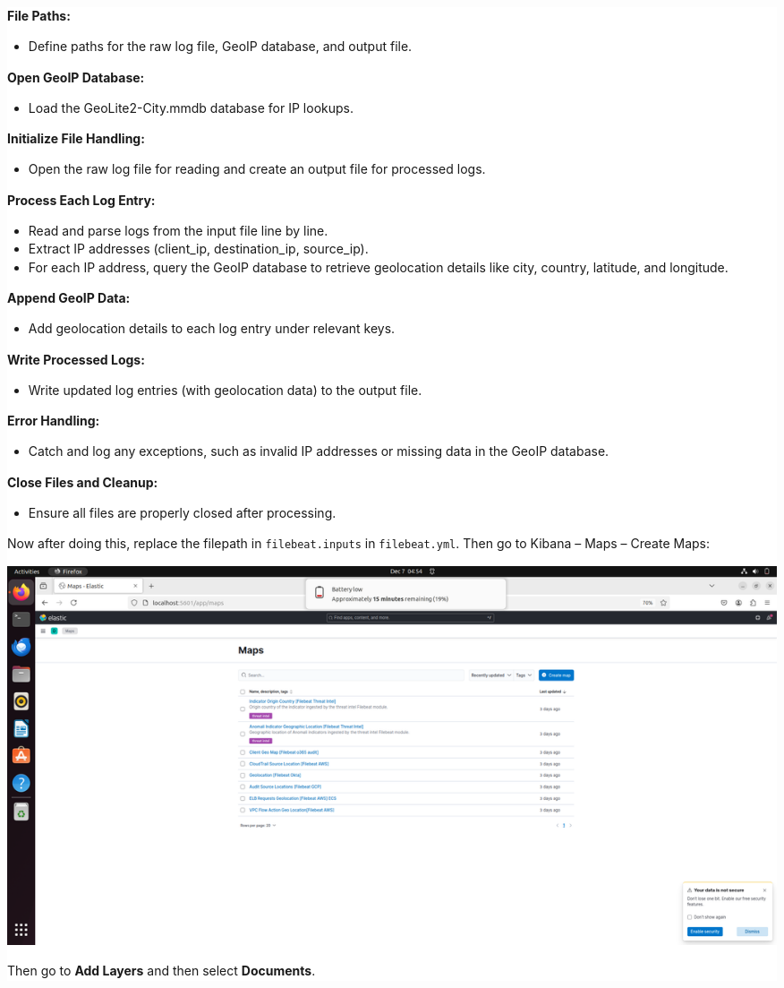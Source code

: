 **File Paths:**
- Define paths for the raw log file, GeoIP database, and output file.

**Open GeoIP Database:**
- Load the GeoLite2-City.mmdb database for IP lookups.

**Initialize File Handling:**
- Open the raw log file for reading and create an output file for processed logs.

**Process Each Log Entry:**
- Read and parse logs from the input file line by line.
- Extract IP addresses (client_ip, destination_ip, source_ip).
- For each IP address, query the GeoIP database to retrieve geolocation details like city, country, latitude, and longitude.

**Append GeoIP Data:**
- Add geolocation details to each log entry under relevant keys.

**Write Processed Logs:**
- Write updated log entries (with geolocation data) to the output file.

**Error Handling:**
- Catch and log any exceptions, such as invalid IP addresses or missing data in the GeoIP database.

**Close Files and Cleanup:**
- Ensure all files are properly closed after processing.

Now after doing this, replace the filepath in `filebeat.inputs` in `filebeat.yml`. Then go to Kibana – Maps – Create Maps:

![QRPS](Playbook/img/maps1.png)

Then go to **Add Layers** and then select **Documents**.